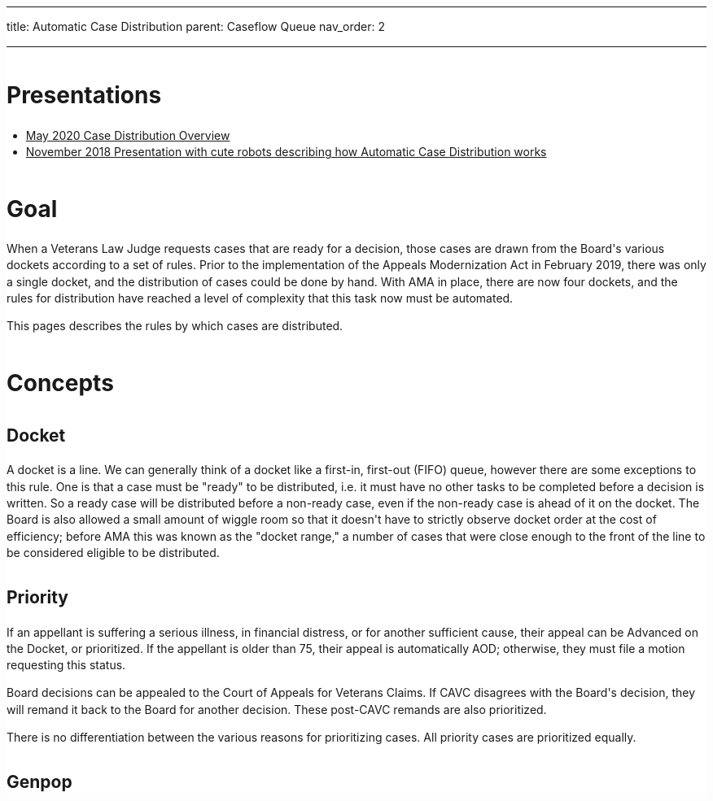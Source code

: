 ---
title: Automatic Case Distribution
parent: Caseflow Queue
nav_order: 2
___

# Presentations
- [May 2020 Case Distribution Overview](https://docs.google.com/presentation/d/143KwMEkw55YoKRxPL3vumVFGPR3X2n23eqxrcy1tDyM/edit#slide=id.g54fd333abc_0_70)
- [November 2018 Presentation with cute robots describing how Automatic Case Distribution works](https://github.com/department-of-veterans-affairs/caseflow/files/2971837/2018-11-14.Automatic.Case.Distribution.UPDATED.pdf)

# Goal

When a Veterans Law Judge requests cases that are ready for a decision, those cases are drawn from the Board's various dockets according to a set of rules. Prior to the implementation of the Appeals Modernization Act in February 2019, there was only a single docket, and the distribution of cases could be done by hand. With AMA in place, there are now four dockets, and the rules for distribution have reached a level of complexity that this task now must be automated.

This pages describes the rules by which cases are distributed.

# Concepts

## Docket

A docket is a line. We can generally think of a docket like a first-in, first-out (FIFO) queue, however there are some exceptions to this rule. One is that a case must be "ready" to be distributed, i.e. it must have no other tasks to be completed before a decision is written. So a ready case will be distributed before a non-ready case, even if the non-ready case is ahead of it on the docket. The Board is also allowed a small amount of wiggle room so that it doesn't have to strictly observe docket order at the cost of efficiency; before AMA this was known as the "docket range," a number of cases that were close enough to the front of the line to be considered eligible to be distributed.

## Priority

If an appellant is suffering a serious illness, in financial distress, or for another sufficient cause, their appeal can be Advanced on the Docket, or prioritized. If the appellant is older than 75, their appeal is automatically AOD; otherwise, they must file a motion requesting this status.

Board decisions can be appealed to the Court of Appeals for Veterans Claims. If CAVC disagrees with the Board's decision, they will remand it back to the Board for another decision. These post-CAVC remands are also prioritized.

There is no differentiation between the various reasons for prioritizing cases. All priority cases are prioritized equally.

## Genpop
